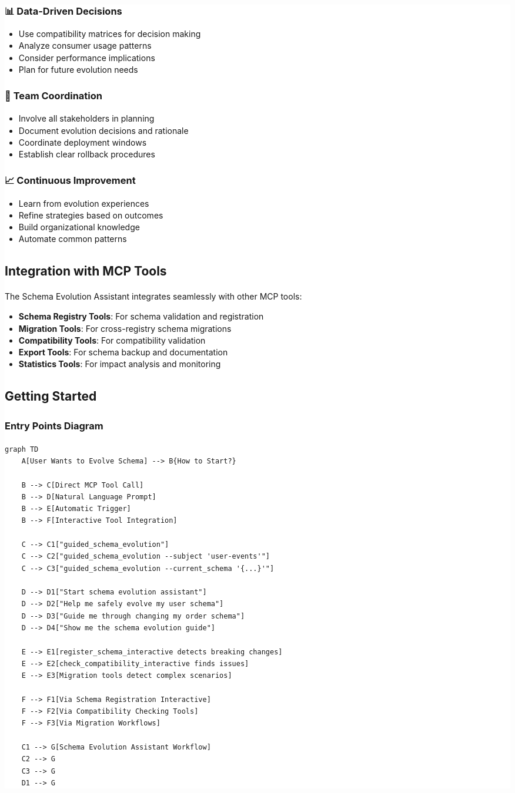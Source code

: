 ### 📊 **Data-Driven Decisions**
- Use compatibility matrices for decision making
- Analyze consumer usage patterns
- Consider performance implications
- Plan for future evolution needs

### 🤝 **Team Coordination**
- Involve all stakeholders in planning
- Document evolution decisions and rationale
- Coordinate deployment windows
- Establish clear rollback procedures

### 📈 **Continuous Improvement**
- Learn from evolution experiences
- Refine strategies based on outcomes
- Build organizational knowledge
- Automate common patterns

## Integration with MCP Tools

The Schema Evolution Assistant integrates seamlessly with other MCP tools:

- **Schema Registry Tools**: For schema validation and registration
- **Migration Tools**: For cross-registry schema migrations
- **Compatibility Tools**: For compatibility validation
- **Export Tools**: For schema backup and documentation
- **Statistics Tools**: For impact analysis and monitoring

## Getting Started

### Entry Points Diagram

```mermaid
graph TD
    A[User Wants to Evolve Schema] --> B{How to Start?}
    
    B --> C[Direct MCP Tool Call]
    B --> D[Natural Language Prompt]
    B --> E[Automatic Trigger]
    B --> F[Interactive Tool Integration]
    
    C --> C1["guided_schema_evolution"]
    C --> C2["guided_schema_evolution --subject 'user-events'"]
    C --> C3["guided_schema_evolution --current_schema '{...}'"]
    
    D --> D1["Start schema evolution assistant"]
    D --> D2["Help me safely evolve my user schema"]
    D --> D3["Guide me through changing my order schema"]
    D --> D4["Show me the schema evolution guide"]
    
    E --> E1[register_schema_interactive detects breaking changes]
    E --> E2[check_compatibility_interactive finds issues]
    E --> E3[Migration tools detect complex scenarios]
    
    F --> F1[Via Schema Registration Interactive]
    F --> F2[Via Compatibility Checking Tools]
    F --> F3[Via Migration Workflows]
    
    C1 --> G[Schema Evolution Assistant Workflow]
    C2 --> G
    C3 --> G
    D1 --> G
```